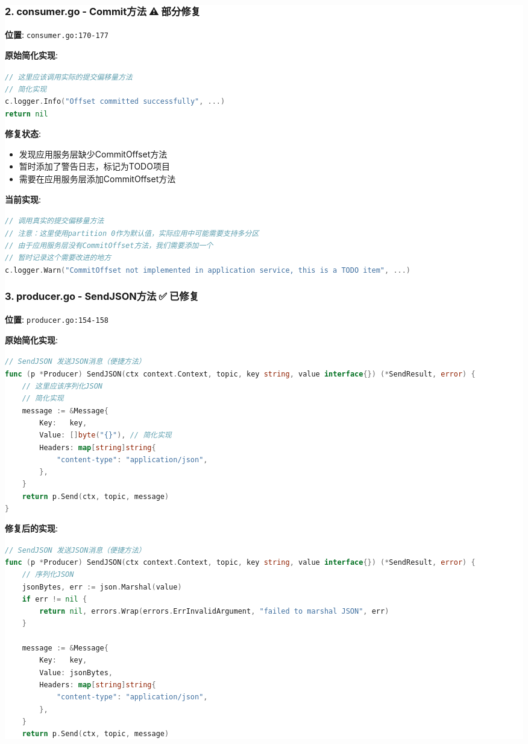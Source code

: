 ### 2. consumer.go - Commit方法 ⚠️ 部分修复

**位置**: `consumer.go:170-177`

**原始简化实现**:
```go
// 这里应该调用实际的提交偏移量方法
// 简化实现
c.logger.Info("Offset committed successfully", ...)
return nil
```

**修复状态**: 
- 发现应用服务层缺少CommitOffset方法
- 暂时添加了警告日志，标记为TODO项目
- 需要在应用服务层添加CommitOffset方法

**当前实现**:
```go
// 调用真实的提交偏移量方法
// 注意：这里使用partition 0作为默认值，实际应用中可能需要支持多分区
// 由于应用服务层没有CommitOffset方法，我们需要添加一个
// 暂时记录这个需要改进的地方
c.logger.Warn("CommitOffset not implemented in application service, this is a TODO item", ...)
```

### 3. producer.go - SendJSON方法 ✅ 已修复

**位置**: `producer.go:154-158`

**原始简化实现**:
```go
// SendJSON 发送JSON消息（便捷方法）
func (p *Producer) SendJSON(ctx context.Context, topic, key string, value interface{}) (*SendResult, error) {
    // 这里应该序列化JSON
    // 简化实现
    message := &Message{
        Key:   key,
        Value: []byte("{}"), // 简化实现
        Headers: map[string]string{
            "content-type": "application/json",
        },
    }
    return p.Send(ctx, topic, message)
}
```

**修复后的实现**:
```go
// SendJSON 发送JSON消息（便捷方法）
func (p *Producer) SendJSON(ctx context.Context, topic, key string, value interface{}) (*SendResult, error) {
    // 序列化JSON
    jsonBytes, err := json.Marshal(value)
    if err != nil {
        return nil, errors.Wrap(errors.ErrInvalidArgument, "failed to marshal JSON", err)
    }

    message := &Message{
        Key:   key,
        Value: jsonBytes,
        Headers: map[string]string{
            "content-type": "application/json",
        },
    }
    return p.Send(ctx, topic, message)
```